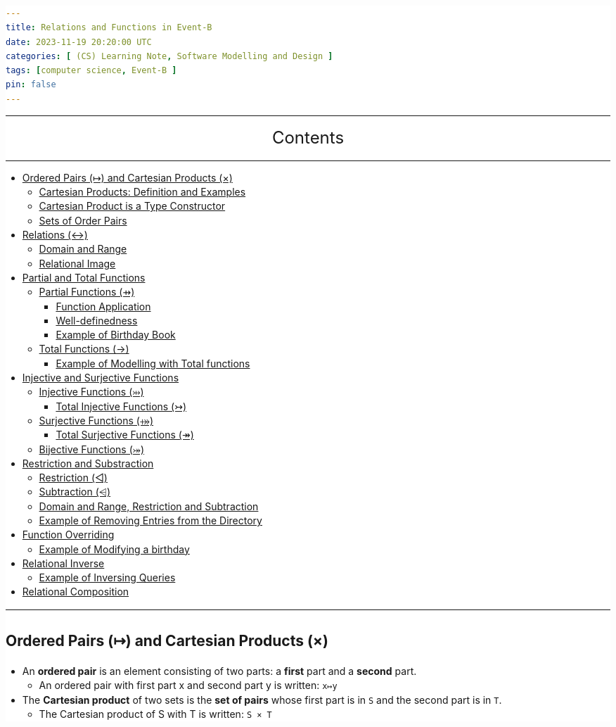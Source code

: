 ```yaml
---
title: Relations and Functions in Event-B
date: 2023-11-19 20:20:00 UTC
categories: [ (CS) Learning Note, Software Modelling and Design ]
tags: [computer science, Event-B ]
pin: false
---
```


---
<center><font size='5'> Contents </font></center>

---


  * [Ordered Pairs (↦) and Cartesian Products (×)](#ordered-pairs--and-cartesian-products-)
    * [Cartesian Products: Definition and Examples](#cartesian-products-definition-and-examples)
    * [Cartesian Product is a Type Constructor](#cartesian-product-is-a-type-constructor)
    * [Sets of Order Pairs](#sets-of-order-pairs)
  * [Relations (↔)](#relations-)
    * [Domain and Range](#domain-and-range)
    * [Relational Image](#relational-image)
  * [Partial and Total Functions](#partial-and-total-functions)
    * [Partial Functions (⇸)](#partial-functions-)
      * [Function Application](#function-application)
      * [Well-definedness](#well-definedness)
      * [Example of Birthday Book](#example-of-birthday-book)
    * [Total Functions (→)](#total-functions-)
      * [Example of Modelling with Total functions](#example-of-modelling-with-total-functions)
  * [Injective and Surjective Functions](#injective-and-surjective-functions)
    * [Injective Functions (⤔)](#injective-functions-)
      * [Total Injective Functions (↣)](#total-injective-functions-)
    * [Surjective Functions (⤀)](#surjective-functions-)
      * [Total Surjective Functions (↠)](#total-surjective-functions-)
    * [Bijective Functions (⤖)](#bijective-functions-)
  * [Restriction and Substraction](#restriction-and-substraction)
    * [Restriction (◁)](#restriction-)
    * [Subtraction (⩤)](#subtraction-)
    * [Domain and Range, Restriction and Subtraction](#domain-and-range-restriction-and-subtraction)
    * [Example of Removing Entries from the Directory](#example-of-removing-entries-from-the-directory)
  * [Function Overriding](#function-overriding)
    * [Example of Modifying a birthday](#example-of-modifying-a-birthday)
  * [Relational Inverse](#relational-inverse)
    * [Example of Inversing Queries](#example-of-inversing-queries)
  * [Relational Composition](#relational-composition)


---

## Ordered Pairs (↦) and Cartesian Products (×)

- An **ordered pair** is an element consisting of two parts: a **first** part and a **second** part.
  - An ordered pair with first part x and second part y is written: `x↦y`
- The **Cartesian product** of two sets is the **set of pairs** whose first part is in `S` and the second part is
  in `T`.
  - The Cartesian product of S with T is written: `S × T`
